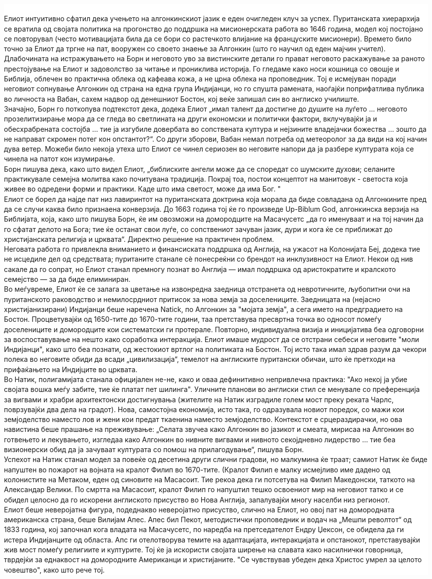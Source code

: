 <br/>Елиот интуитивно сфатил дека учењето на алгонкинскиот јазик е еден очигледен клуч за успех. Пуританската хиерархија се вратила од својата политика на прогонство до поддршка на мисионерската работа во 1646 година, модел кој постојано се повторувал (често мотивацијата била да се бори со растечкото влијание на француските мисионери). Времето било точно за Елиот да тргне на пат, вооружен со своето знаење за Алгонкин (што го научил од еден мајчин учител).<br/>Длабочината на истражувањето на Борн и неговото уво за вистинските детали го прават неговото раскажување за раното престојување на Елиот и задоволство за читање и прониклива историја. Го гледаме како носи кошница со овошје и Библија, облечен во практична облека од кафеава кожа, а не црна облека на проповедник. Тој е исмејуван поради неговиот сопнување Алгонкин од страна на една група Индијанци, но го спушта рамената, наоѓајќи поприфатлива публика во личноста на Вабан, сахем надвор од денешниот Бостон, кој веќе запишал син во англиско училиште.<br/>Значајно, Борн го поткопува подтекстот дека, додека Елиот „имал талент да достигне до душите на луѓето ... неговото прозелитизирање мора да се гледа во светлината на други економски и политички фактори, вклучувајќи ја и обесхрабрената состојба ... тие ја изгубиле довербата во сопствената култура и нејзините владејачки божества ... зошто да не направат скромен потег кон опстантот?“. Со други зборови, Вабан немал потреба од метеоролог за да види на кој начин дува ветер. Можеби било некоја утеха што Елиот се чинел сериозен во неговите напори да ја разбере културата која се чинела на патот кон изумирање.<br/>Борн пишува дека, како што видел Елиот, „библиските ангели може да се споредат со шумските духови; селаните практикувале семејна молитва како почитувана традиција. Покрај тоа, постои концептот на манитовук - светоста која живее во одредени форми и практики. Каде што има светост, може да има Бог. "<br/>Елиот се борел да најде пат низ лавиринтот на пуританската доктрина која морала да биде совладана од Алгонкините пред да се случи каква било признаена конверзија. До 1663 година тој ќе го произведе Up-Biblum God, алгонкинска верзија на Библијата, која, како што пишува Борн, ќе им овозможи на домородците на Масачусетс „да го именуваат и на тој начин да го сфатат делото на Бога; тие ќе останат свои луѓе, со сопствениот зачуван јазик, дури и кога ќе се приближат до христијанската религија и црквата“. Директно решение на практичен проблем.<br/>Неговата работа го привлекла вниманието и финансиската поддршка од Англија, на ужасот на Колонијата Беј, додека тие не исцедиле дел од средствата; пуританите станале сè понесреќни со брендот на инклузивност на Елиот. Некои од нив сакале да го сопрат, но Елиот станал премногу познат во Англија — имал поддршка од аристократите и кралското семејство — за да биде елиминиран.<br/>Во меѓувреме, Елиот ќе се залага за цветање на извонредна заедница отстранета од невротичните, љубопитни очи на пуританското раководство и немилосрдниот притисок за нова земја за доселениците. Заедницата на (нејасно христијанизирани) Индијанци беше наречена Natick, по Алгонкин за "мојата земја", а сега името на предградието на Бостон. Процветувајќи од 1650-тите до 1670-тите години, таа претставува пресвртна точка во односот помеѓу доселениците и домородците кои систематски ги протерале. Повторно, индивидуална визија и иницијатива беа одговорни за воспоставување на нешто како соработка интеракција. Елиот имаше мудрост да се отстрани себеси и неговите "моли Индијанци", како што беа познати, од жестокиот вртлог на политиката на Бостон. Тој исто така имал здрав разум да чекори полека во неговите обиди да всади „цивилизација“, темелот на англиските пуритански обичаи, што ќе претходи на прифаќањето на Индијците во црквата.<br/>Во Натик, полигамијата станала официјален не-не, како и оваа дефинитивно непривлечна практика: "Ако некој ја убие својата вошка меѓу забите, тие ќе платат пет шилинга". Уличните планови во англиски стил се менувале со преференција за вигвами и храбри архитектонски достигнувања (жителите на Натик изградиле голем мост преку реката Чарлс, поврзувајќи два дела на градот). Нова, самостојна економија, исто така, го одразувала новиот поредок, со мажи кои земјоделство наместо лов и жени кои предат ткаенина наместо земјоделство. Контекстот е срцераздирачки, но ова навистина беше прашање на преживување: „Селата звучеа како Алгонкин во јазикот и смеата, мирисаа на Алгонкин во готвењето и лекувањето, изгледаа како Алгонкин во нивните вигвами и нивното секојдневно лидерство ... тие беа визионерски обид да ја зачуваат културата со помош на прилагодување“, пишува Борн.<br/>Успехот на Натик станал модел за повеќе од десетина други слични градови, но малкумина ќе траат; самиот Натик ќе биде напуштен во пожарот на војната на кралот Филип во 1670-тите. (Кралот Филип е малку исмејливо име дадено од колонистите на Метаком, еден од синовите на Масасоит. Тие рекоа дека ги потсетува на Филип Македонски, таткото на Александар Велики. По смртта на Масасоит, кралот Филип го напуштил тешко освоениот мир на неговиот татко и се обидел целосно да го искорени англиското присуство во Нова Англија, запалувајќи многу населби низ регионот.<br/>Елиот беше неверојатна фигура, подеднакво неверојатно присуство, слично на Елиот, но овој пат на домородната американска страна, беше Вилијам Апес. Апес бил Пекот, методистички проповедник и водач на „Мешпи револтот“ од 1833 година, кој започнал кога владата на Масачусетс, по наредба на претседателот Ендру Џексон, се обидела да ги истера Индијанците од областа. Апс ги отелотворува темите на адаптацијата, интеракцијата и опстанокот, претставувајќи жив мост помеѓу религиите и културите. Тој ќе ја искористи својата ширење на славата како насилнички говорница, тврдејќи за еднаквост на домородните Американци и христијаните. "Се чувствував убеден дека Христос умрел за целото човештво", како што рече тој.
